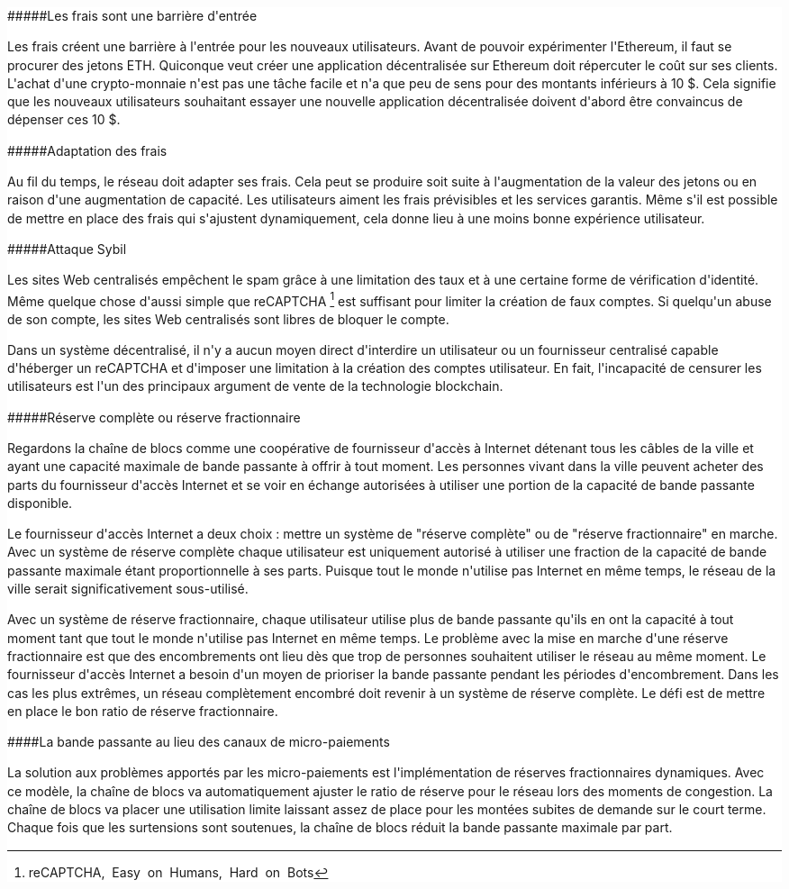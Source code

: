 #####Les frais sont une barrière d'entrée

Les frais créent une barrière à l'entrée pour les nouveaux utilisateurs. Avant de pouvoir expérimenter l'Ethereum,  il faut se procurer des jetons ETH. Quiconque veut créer une application décentralisée sur Ethereum doit répercuter le coût sur ses clients. L'achat d'une crypto-monnaie n'est pas une tâche facile et n'a que peu de sens pour des montants inférieurs à 10 $. Cela signifie que les nouveaux utilisateurs souhaitant essayer une nouvelle application décentralisée doivent d'abord être convaincus de dépenser ces 10 $.

#####Adaptation des frais

Au fil du temps, le réseau doit adapter ses frais. Cela peut se produire soit suite à l'augmentation de la valeur des jetons ou en raison d'une augmentation de capacité. Les utilisateurs aiment les frais prévisibles et les services garantis. Même s'il est possible de mettre en place des frais qui s'ajustent dynamiquement, cela donne lieu à une moins bonne expérience utilisateur.

#####Attaque Sybil

Les sites Web centralisés empêchent le spam grâce à une limitation des taux et à une certaine forme de vérification d'identité. Même quelque chose d'aussi simple que reCAPTCHA [^9] est suffisant pour limiter la création de faux comptes. Si quelqu'un abuse de son compte, les sites Web centralisés sont libres de bloquer le compte.

Dans un système décentralisé, il n'y a aucun moyen direct d'interdire un utilisateur ou un fournisseur centralisé capable d'héberger un reCAPTCHA et d'imposer une limitation à la création des comptes utilisateur. En fait, l'incapacité de censurer les utilisateurs est l'un des principaux argument de vente de la technologie blockchain.

#####Réserve complète ou réserve fractionnaire

Regardons la chaîne de blocs comme une coopérative de fournisseur d'accès à Internet détenant tous les câbles de la ville et ayant une capacité maximale de bande passante à offrir à tout moment. Les personnes vivant dans la ville peuvent acheter des parts du fournisseur d'accès Internet et se voir en échange autorisées à utiliser une portion de la capacité de bande passante disponible.

Le fournisseur d'accès Internet a deux choix : mettre un système de "réserve complète" ou de "réserve fractionnaire" en marche. Avec un système de réserve complète chaque utilisateur est uniquement autorisé à utiliser une fraction de la capacité de bande passante maximale étant proportionnelle à ses parts. Puisque tout le monde n'utilise pas Internet en même temps, le réseau de la ville serait significativement sous-utilisé.

Avec un système de réserve fractionnaire, chaque utilisateur utilise plus de bande passante qu'ils en ont la capacité à tout moment tant que tout le monde n'utilise pas Internet en même temps. Le problème avec la mise en marche d'une réserve fractionnaire est que des encombrements ont lieu dès que trop de personnes souhaitent utiliser le réseau au même moment. Le fournisseur d'accès Internet a besoin d'un moyen de prioriser la bande passante pendant les périodes d'encombrement. Dans les cas les plus extrêmes, un réseau complètement encombré doit revenir à un système de réserve complète.
Le défi est de mettre en place le bon ratio de réserve fractionnaire.

####La bande passante au lieu des canaux de micro-paiements

La solution aux problèmes apportés par les micro-paiements est l'implémentation de réserves fractionnaires dynamiques. Avec ce modèle, la chaîne de blocs va automatiquement ajuster le ratio de réserve pour le réseau lors des moments de congestion. La chaîne de blocs va placer une utilisation limite laissant assez de place pour les montées subites de demande sur le court terme. Chaque fois que les surtensions sont soutenues, la chaîne de blocs réduit la bande passante maximale par part.


[^1]: Reddit’s  Cryptocurrency,  Forbes,  Erika  Morphy,  Octobre  2014,
[^2]: Sweat  Equity,  Investopedia,
[^3]: La Meta-moderation est un second niveau de modération sur les commentaires. Les utilisateurs sont invités à évaluer les décision des modérateurs afin d'améliorer le processus de modération.
[^4]: The​ ​ Impossible​ ​ Trinity,​ ​ economic​ ​ theory
[^5]: N-Person​ ​ Prisoner’s​ ​ Dilemma
[^6]: The  Story  of  the  Crab  Bucket,  http://guidezone.e-guiding.com/jmstory_crabs.htm
[^7]: Zipf’s  Law  https://en.wikipedia.org/wiki/Zipf%27s_law
[^8]: Clay  Shirky,  The  Case  Against  Micropayments
[^9]: reCAPTCHA,​ ​ Easy​ ​ on​ ​ Humans,​ ​ Hard​ ​ on​ ​ Bots
[^10]: Ripple,  Account  Reserves
[^11]: Forbes,  Tristan  Louis,  “How  Much  is   a   User  Worth?”
[^12]: Reddit​ ​ Statistics,​ ​ Number​ ​ of​ ​ Users​ ​ and​ ​ Comments​ ​ per​ ​ Second
[^13]: Introducing​ ​ Intel​ ​ Optane​ ​ Technology​ ​ – ​ ​ Bringing​ ​ 3D​ ​ XPoint​ ​ Memory​ ​ to​ ​ Storage​ ​ and​ ​ Memory​ ​ Products
[^14]: Martin​ ​ Fowler,​ ​ The​ ​ LMAX​ ​ Architecture
[^15]: United​ ​ States​ ​ Money​ ​ Supply,​ ​ 2009
[^16]: Worth​ ​ of​ ​ Web,​ ​ Mars​ ​ 2016
[^17]: CPI​ ​ Inflation​ ​ Index,​ ​ United​ ​ States​ ​ Dollar​ ​ 2008-2016
[^18]: Bitcoin​ ​ Annual​ ​ Inflation​ ​ Rate,​ ​ Forum Bitcoin​ ​Talk​ 
[^19]: Reddit​ ​ Valuaton,​ ​ Newsweek,​ ​ 2014​ ​ http://www.newsweek.com/investors-think-reddit-worth-500-million-26
[^20]: Micropayments: ​ A ​ ​ Viable​ ​ Business​ ​ Model​ ​ http://cs.stanford.edu/people/eroberts/cs181/projects/2010-11/Microp
[^21]: Dailydot,​ ​ Jon​ ​ Southurt,​ ​ Avril​ ​ 2015